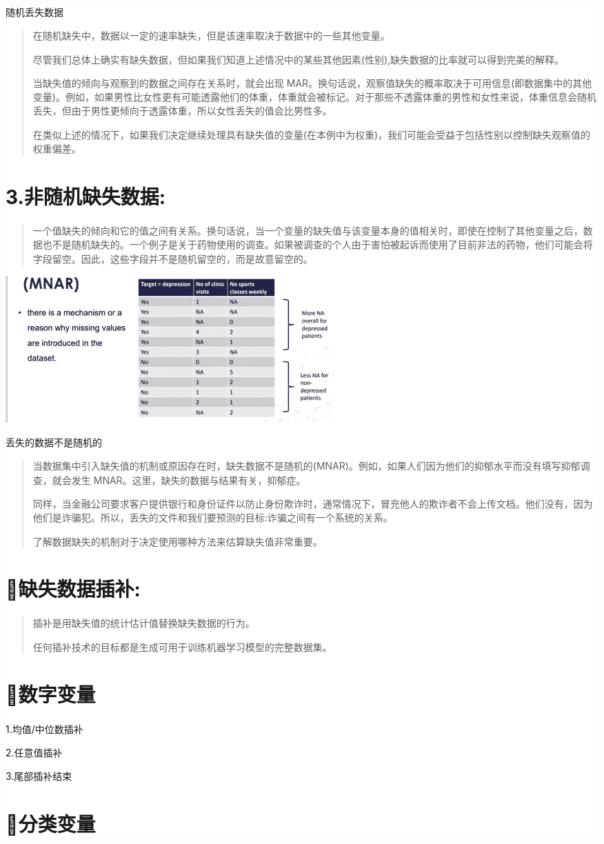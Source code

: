 随机丢失数据

> 在随机缺失中，数据以一定的速率缺失，但是该速率取决于数据中的一些其他变量。
> 
> 尽管我们总体上确实有缺失数据，但如果我们知道上述情况中的某些其他因素(性别),缺失数据的比率就可以得到完美的解释。
> 
> 当缺失值的倾向与观察到的数据之间存在关系时，就会出现 MAR。换句话说，观察值缺失的概率取决于可用信息(即数据集中的其他变量)。例如，如果男性比女性更有可能透露他们的体重，体重就会被标记。对于那些不透露体重的男性和女性来说，体重信息会随机丢失，但由于男性更倾向于透露体重，所以女性丢失的值会比男性多。
> 
> 在类似上述的情况下，如果我们决定继续处理具有缺失值的变量(在本例中为权重)，我们可能会受益于包括性别以控制缺失观察值的权重偏差。

# 3.非随机缺失数据:

> 一个值缺失的倾向和它的值之间有关系。换句话说，当一个变量的缺失值与该变量本身的值相关时，即使在控制了其他变量之后，数据也不是随机缺失的。一个例子是关于药物使用的调查。如果被调查的个人由于害怕被起诉而使用了目前非法的药物，他们可能会将字段留空。因此，这些字段并不是随机留空的，而是故意留空的。

![](img/c5aa2a3d08d35ea52c8b4de7d71e51f6.png)

丢失的数据不是随机的

> 当数据集中引入缺失值的机制或原因存在时，缺失数据不是随机的(MNAR)。例如，如果人们因为他们的抑郁水平而没有填写抑郁调查，就会发生 MNAR。这里，缺失的数据与结果有关，抑郁症。
> 
> 同样，当金融公司要求客户提供银行和身份证件以防止身份欺诈时，通常情况下，冒充他人的欺诈者不会上传文档。他们没有，因为他们是诈骗犯。所以，丢失的文件和我们要预测的目标:诈骗之间有一个系统的关系。
> 
> 了解数据缺失的机制对于决定使用哪种方法来估算缺失值非常重要。

# 🚩缺失数据插补:

> 插补是用缺失值的统计估计值替换缺失数据的行为。
> 
> 任何插补技术的目标都是生成可用于训练机器学习模型的完整数据集。

# 💛数字变量

1.均值/中位数插补

2.任意值插补

3.尾部插补结束

# 💙分类变量

